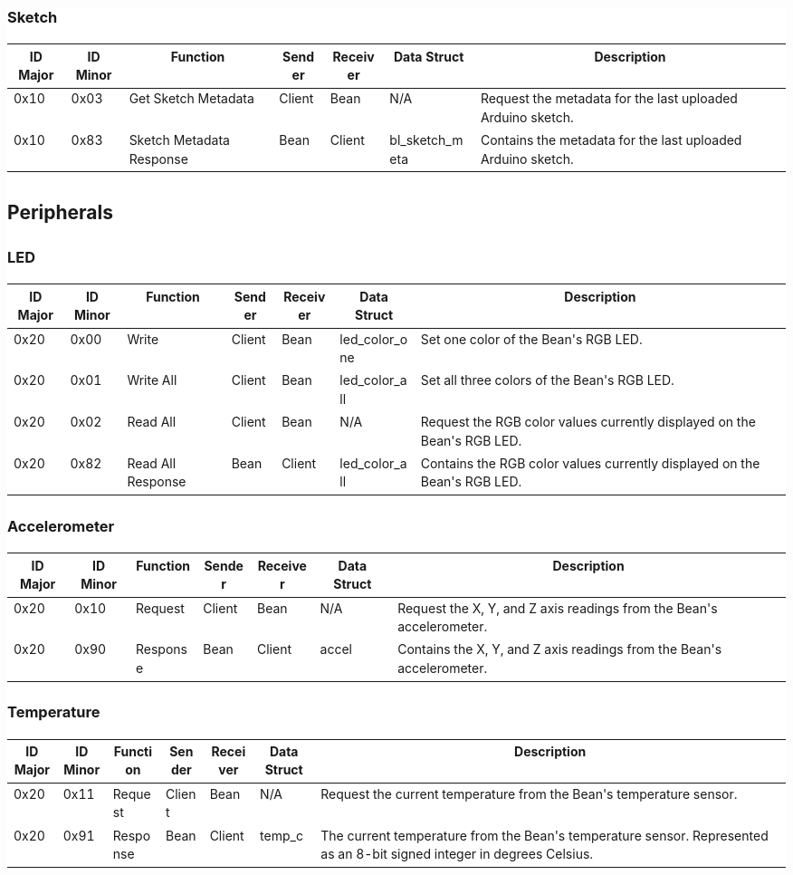 ### Sketch

ID Major  |  ID Minor  |  Function                         |  Sender  |  Receiver  |  Data Struct        |  Description
----------|------------|-----------------------------------|----------|------------|---------------------|--------------------------------------------------------------------------------------------------------------------
0x10      |  0x03      |  Get Sketch Metadata              |  Client  |  Bean      |  N/A                |  Request the metadata for the last uploaded Arduino sketch.
0x10      |  0x83      |  Sketch Metadata Response         |  Bean    |  Client    |  bl_sketch_meta     |  Contains the metadata for the last uploaded Arduino sketch.

## Peripherals

### LED

ID Major  |  ID Minor  |  Function                         |  Sender  |  Receiver  |  Data Struct        |  Description
----------|------------|-----------------------------------|----------|------------|---------------------|--------------------------------------------------------------------------------------------------------------------
0x20      |  0x00      |  Write                            |  Client  |  Bean      |  led_color_one      |  Set one color of the Bean's RGB LED.
0x20      |  0x01      |  Write All                        |  Client  |  Bean      |  led_color_all      |  Set all three colors of the Bean's RGB LED.
0x20      |  0x02      |  Read All                         |  Client  |  Bean      |  N/A                |  Request the RGB color values currently displayed on the Bean's RGB LED.
0x20      |  0x82      |  Read All Response                |  Bean    |  Client    |  led_color_all      |  Contains the RGB color values currently displayed on the Bean's RGB LED.

### Accelerometer

ID Major  |  ID Minor  |  Function                         |  Sender  |  Receiver  |  Data Struct        |  Description
----------|------------|-----------------------------------|----------|------------|---------------------|--------------------------------------------------------------------------------------------------------------------
0x20      |  0x10      |  Request                          |  Client  |  Bean      |  N/A                |  Request the X, Y, and Z axis readings from the Bean's accelerometer.
0x20      |  0x90      |  Response                         |  Bean    |  Client    |  accel              |  Contains the X, Y, and Z axis readings from the Bean's accelerometer.

### Temperature

ID Major  |  ID Minor  |  Function                         |  Sender  |  Receiver  |  Data Struct        |  Description
----------|------------|-----------------------------------|----------|------------|---------------------|--------------------------------------------------------------------------------------------------------------------
0x20      |  0x11      |  Request                          |  Client  |  Bean      |  N/A                |  Request the current temperature from the Bean's temperature sensor.
0x20      |  0x91      |  Response                         |  Bean    |  Client    |  temp_c             |  The current temperature from the Bean's temperature sensor. Represented as an 8-bit signed integer in degrees Celsius.
